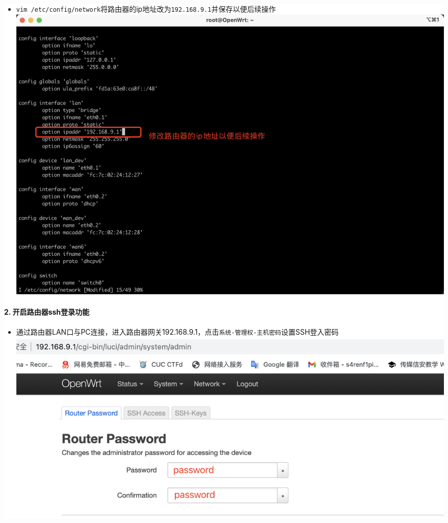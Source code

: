 - `vim /etc/config/network`将路由器的ip地址改为`192.168.9.1`并保存以便后续操作</b>![](./img/change-rip.png)

#### 2. 开启路由器ssh登录功能
- 通过路由器LAN口与PC连接，进入路由器网关192.168.9.1，点击`系统-管理权-主机密码`设置SSH登入密码</b>![](./img/change-pwd.png)
